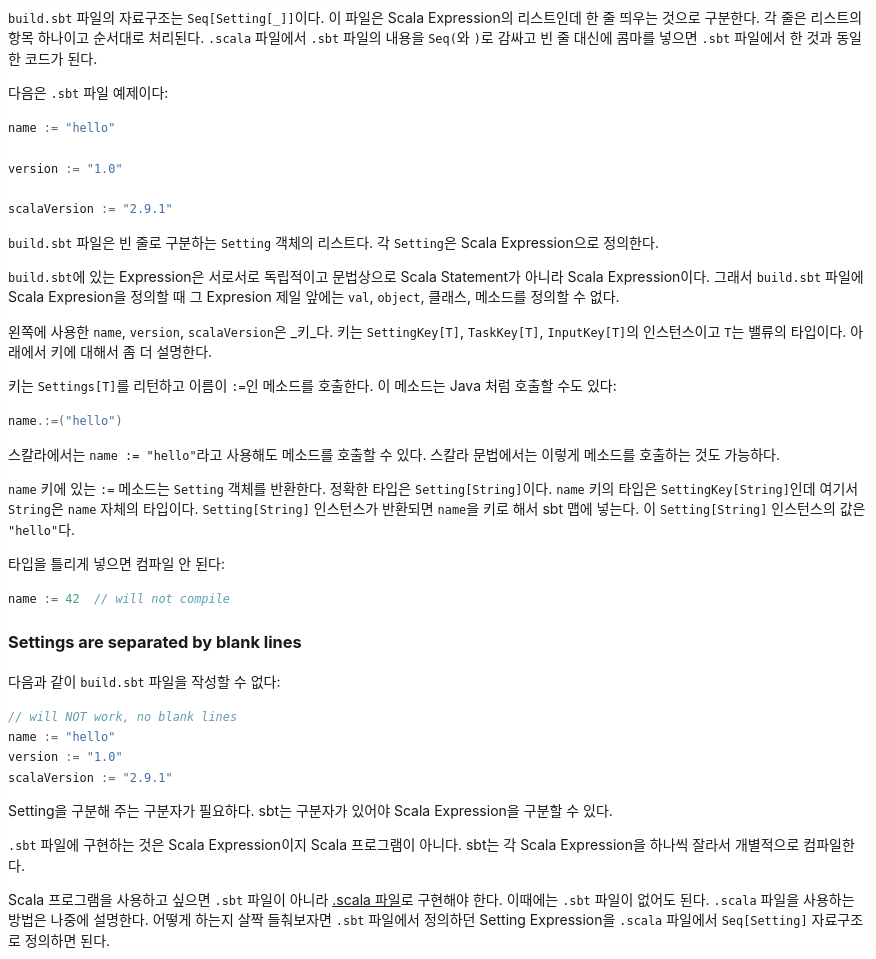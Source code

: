 `build.sbt` 파일의 자료구조는 `Seq[Setting[_]]`이다. 이 파일은 Scala Expression의 리스트인데 한 줄 띄우는 것으로 구분한다. 각 줄은 리스트의 항목 하나이고 순서대로 처리된다. `.scala` 파일에서 `.sbt` 파일의 내용을 `Seq(`와 `)`로 감싸고 빈 줄 대신에 콤마를 넣으면 `.sbt` 파일에서 한 것과 동일한 코드가 된다.

다음은 `.sbt` 파일 예제이다:

```scala
name := "hello"

version := "1.0"

scalaVersion := "2.9.1"
```

`build.sbt` 파일은 빈 줄로 구분하는 `Setting` 객체의 리스트다. 각 `Setting`은 Scala Expression으로 정의한다.

`build.sbt`에 있는 Expression은 서로서로 독립적이고 문법상으로 Scala Statement가 아니라 Scala Expression이다. 그래서 `build.sbt` 파일에 Scala Expresion을 정의할 때 그 Expresion 제일 앞에는 `val`, `object`, 클래스, 메소드를 정의할 수 없다.

왼쪽에 사용한 `name`, `version`, `scalaVersion`은 _키_다. 키는 `SettingKey[T]`, `TaskKey[T]`, `InputKey[T]`의 인스턴스이고 `T`는 밸류의 타입이다. 아래에서 키에 대해서 좀 더 설명한다.

키는 `Settings[T]`를 리턴하고 이름이 `:=`인 메소드를 호출한다. 이 메소드는 Java 처럼 호출할 수도 있다:

```scala
name.:=("hello")
```

스칼라에서는 `name := "hello"`라고 사용해도 메소드를 호출할 수 있다. 스칼라 문법에서는 이렇게 메소드를 호출하는 것도 가능하다.

`name` 키에 있는 `:=` 메소드는 `Setting` 객체를 반환한다. 정확한 타입은 `Setting[String]`이다. `name` 키의 타입은 `SettingKey[String]`인데 여기서 `String`은 `name` 자체의 타입이다. `Setting[String]` 인스턴스가 반환되면 `name`을 키로 해서 sbt 맵에 넣는다. 이 `Setting[String]` 인스턴스의 값은 `"hello"`다.

타입을 틀리게 넣으면 컴파일 안 된다:

```scala
name := 42  // will not compile
```

### Settings are separated by blank lines

다음과 같이 `build.sbt` 파일을 작성할 수 없다:

```scala
// will NOT work, no blank lines
name := "hello"
version := "1.0"
scalaVersion := "2.9.1"
```

Setting을 구분해 주는 구분자가 필요하다. sbt는 구분자가 있어야 Scala Expression을 구분할 수 있다.

`.sbt` 파일에 구현하는 것은 Scala Expression이지 Scala 프로그램이 아니다. sbt는 각 Scala Expression을 하나씩 잘라서 개별적으로 컴파일한다.

Scala 프로그램을 사용하고 싶으면 `.sbt` 파일이 아니라 [.scala 파일][.scala-build-definition]로 구현해야 한다. 이때에는 `.sbt` 파일이 없어도 된다. `.scala` 파일을 사용하는 방법은 나중에 설명한다. 어떻게 하는지 살짝 들춰보자면 `.sbt` 파일에서 정의하던 Setting Expression을 `.scala` 파일에서 `Seq[Setting]` 자료구조로 정의하면 된다.


[orig-getting-started]: https://github.com/harrah/xsbt/wiki/Getting-Started-Welcome
[getting-started]: /articles/2012/sbt-getting-started.html
[setup]: /articles/2012/sbt-getting-started-setup.html
[hello-world]: /articles/2012/sbt-getting-started-hello.html
[directory-layout]: /articles/2012/sbt-getting-started-directory-layout.html
[running]: /articles/2012/sbt-getting-started-running.html
[.sbt-build-definition]: /articles/2012/sbt-getting-started-sbt-build-definition.html
[scopes]: /articles/2012/sbt-getting-started-scopes.html
[more-about-settings]: /articles/2012/sbt-getting-started-more-about-settings.html
[library-dependencies]: /articles/2012/sbt-getting-started-library-dependencies.html
[.scala-build-definition]: /articles/2012/sbt-getting-started-scala-build-definition.html
[using-plugins]: /articles/2012/sbt-getting-started-using-plugins.html
[multi-project-builds]: /articles/2012/sbt-getting-started-multi-project-builds.html
[custom-settings-and-tasks]: /articles/2012/sbt-getting-started-custom-settings-and-tasks.html
[summary]: /articles/2012/sbt-getting-started-summary.html
[Keys]: http://harrah.github.com/xsbt/latest/sxr/Keys.scala.html
[Input Task]: https://github.com/harrah/xsbt/wiki/Input-Tasks